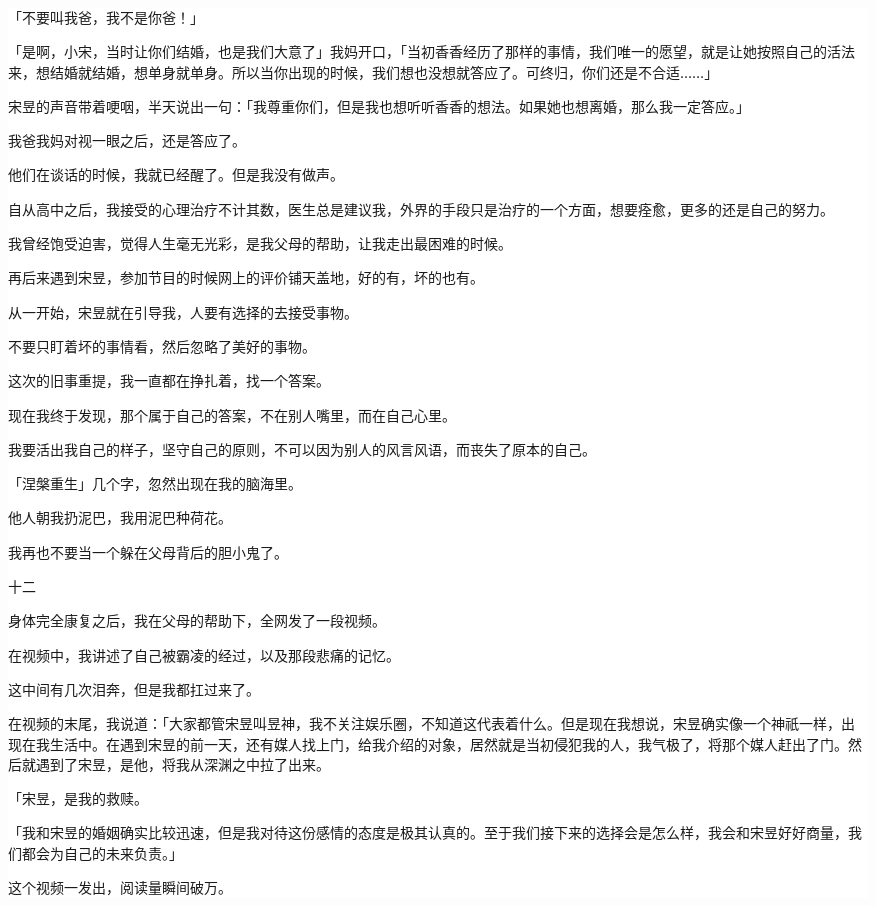「不要叫我爸，我不是你爸！」


「是啊，小宋，当时让你们结婚，也是我们大意了」我妈开口，「当初香香经历了那样的事情，我们唯一的愿望，就是让她按照自己的活法来，想结婚就结婚，想单身就单身。所以当你出现的时候，我们想也没想就答应了。可终归，你们还是不合适……」


宋昱的声音带着哽咽，半天说出一句：「我尊重你们，但是我也想听听香香的想法。如果她也想离婚，那么我一定答应。」


我爸我妈对视一眼之后，还是答应了。


他们在谈话的时候，我就已经醒了。但是我没有做声。


自从高中之后，我接受的心理治疗不计其数，医生总是建议我，外界的手段只是治疗的一个方面，想要痊愈，更多的还是自己的努力。


我曾经饱受迫害，觉得人生毫无光彩，是我父母的帮助，让我走出最困难的时候。


再后来遇到宋昱，参加节目的时候网上的评价铺天盖地，好的有，坏的也有。


从一开始，宋昱就在引导我，人要有选择的去接受事物。


不要只盯着坏的事情看，然后忽略了美好的事物。


这次的旧事重提，我一直都在挣扎着，找一个答案。


现在我终于发现，那个属于自己的答案，不在别人嘴里，而在自己心里。


我要活出我自己的样子，坚守自己的原则，不可以因为别人的风言风语，而丧失了原本的自己。


「涅槃重生」几个字，忽然出现在我的脑海里。


他人朝我扔泥巴，我用泥巴种荷花。


我再也不要当一个躲在父母背后的胆小鬼了。


十二


身体完全康复之后，我在父母的帮助下，全网发了一段视频。


在视频中，我讲述了自己被霸凌的经过，以及那段悲痛的记忆。


这中间有几次泪奔，但是我都扛过来了。


在视频的末尾，我说道：「大家都管宋昱叫昱神，我不关注娱乐圈，不知道这代表着什么。但是现在我想说，宋昱确实像一个神祇一样，出现在我生活中。在遇到宋昱的前一天，还有媒人找上门，给我介绍的对象，居然就是当初侵犯我的人，我气极了，将那个媒人赶出了门。然后就遇到了宋昱，是他，将我从深渊之中拉了出来。


「宋昱，是我的救赎。


「我和宋昱的婚姻确实比较迅速，但是我对待这份感情的态度是极其认真的。至于我们接下来的选择会是怎么样，我会和宋昱好好商量，我们都会为自己的未来负责。」


这个视频一发出，阅读量瞬间破万。
